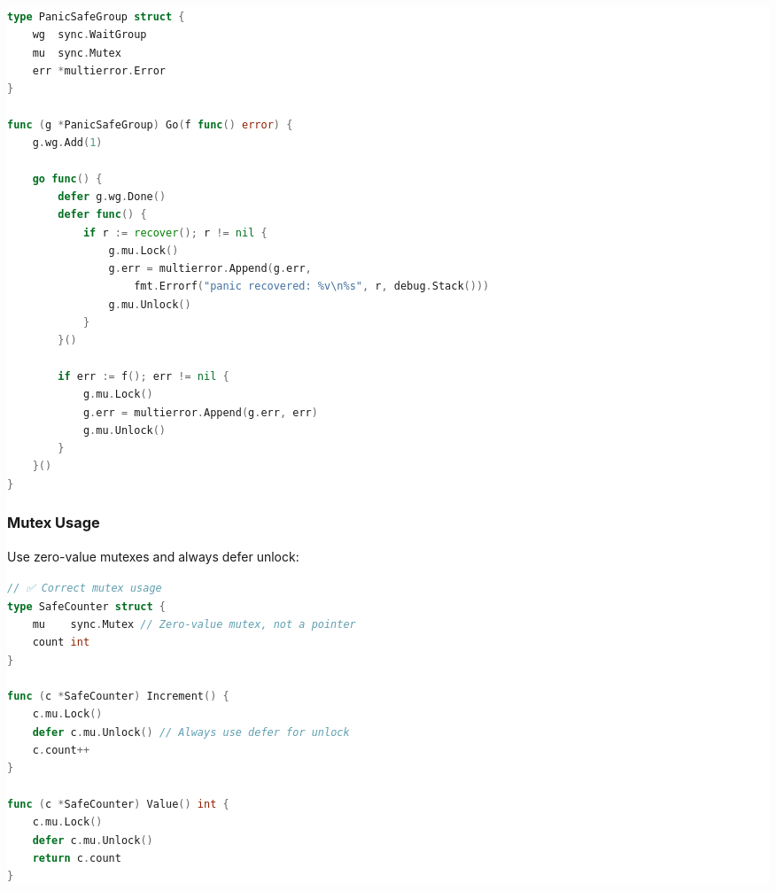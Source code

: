 ```go
type PanicSafeGroup struct {
    wg  sync.WaitGroup
    mu  sync.Mutex
    err *multierror.Error
}

func (g *PanicSafeGroup) Go(f func() error) {
    g.wg.Add(1)
    
    go func() {
        defer g.wg.Done()
        defer func() {
            if r := recover(); r != nil {
                g.mu.Lock()
                g.err = multierror.Append(g.err, 
                    fmt.Errorf("panic recovered: %v\n%s", r, debug.Stack()))
                g.mu.Unlock()
            }
        }()
        
        if err := f(); err != nil {
            g.mu.Lock()
            g.err = multierror.Append(g.err, err)
            g.mu.Unlock()
        }
    }()
}
```

### Mutex Usage

Use zero-value mutexes and always defer unlock:

```go
// ✅ Correct mutex usage
type SafeCounter struct {
    mu    sync.Mutex // Zero-value mutex, not a pointer
    count int
}

func (c *SafeCounter) Increment() {
    c.mu.Lock()
    defer c.mu.Unlock() // Always use defer for unlock
    c.count++
}

func (c *SafeCounter) Value() int {
    c.mu.Lock()
    defer c.mu.Unlock()
    return c.count
}
```
